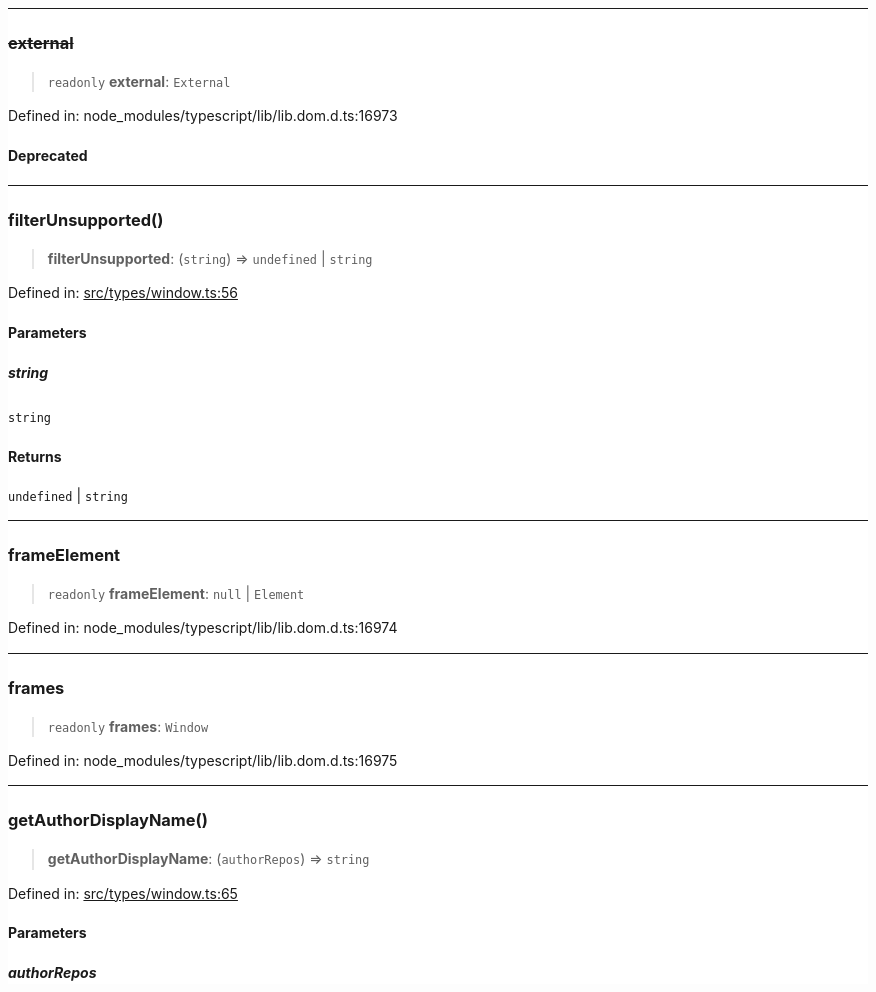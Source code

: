 ***

### ~~external~~

> `readonly` **external**: `External`

Defined in: node\_modules/typescript/lib/lib.dom.d.ts:16973

#### Deprecated

***

### filterUnsupported()

> **filterUnsupported**: (`string`) => `undefined` \| `string`

Defined in: [src/types/window.ts:56](https://github.com/joeng03/RepoSense/blob/3f722058ea4a4c6de9dfb6b764fc6baf0e159e62/frontend/src/types/window.ts#L56)

#### Parameters

##### string

`string`

#### Returns

`undefined` \| `string`

***

### frameElement

> `readonly` **frameElement**: `null` \| `Element`

Defined in: node\_modules/typescript/lib/lib.dom.d.ts:16974

***

### frames

> `readonly` **frames**: `Window`

Defined in: node\_modules/typescript/lib/lib.dom.d.ts:16975

***

### getAuthorDisplayName()

> **getAuthorDisplayName**: (`authorRepos`) => `string`

Defined in: [src/types/window.ts:65](https://github.com/joeng03/RepoSense/blob/3f722058ea4a4c6de9dfb6b764fc6baf0e159e62/frontend/src/types/window.ts#L65)

#### Parameters

##### authorRepos
